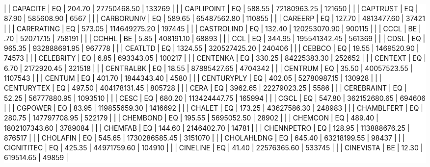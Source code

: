 |  | CAPACITE | EQ | 204.70 | 27750468.50 | 133269 |
|  | CAPLIPOINT | EQ | 588.55 | 72180963.25 | 121650 |
|  | CAPTRUST | EQ | 87.90 | 585608.90 | 6567 |
|  | CARBORUNIV | EQ | 589.65 | 65487562.80 | 110855 |
|  | CAREERP | EQ | 127.70 | 4813477.60 | 37421 |
|  | CARERATING | EQ | 573.05 | 114649275.20 | 197445 |
|  | CASTROLIND | EQ | 132.40 | 120253070.90 | 900115 |
|  | CCCL | BE | .70 | 520717.15 | 758191 |
|  | CCHHL | BE | 5.85 | 408191.10 | 68893 |
|  | CCL | EQ | 344.95 | 195541342.45 | 561369 |
|  | CDSL | EQ | 965.35 | 932888691.95 | 967778 |
|  | CEATLTD | EQ | 1324.55 | 320527425.20 | 240406 |
|  | CEBBCO | EQ | 19.55 | 1469520.90 | 74573 |
|  | CELEBRITY | EQ | 6.85 | 693343.05 | 100217 |
|  | CENTENKA | EQ | 330.25 | 84225383.30 | 252652 |
|  | CENTEXT | EQ | 6.70 | 2172920.45 | 321518 |
|  | CENTRALBK | EQ | 18.55 | 87885427.65 | 4704342 |
|  | CENTRUM | EQ | 35.50 | 40057523.55 | 1107543 |
|  | CENTUM | EQ | 401.70 | 1844343.40 | 4580 |
|  | CENTURYPLY | EQ | 402.05 | 52780987.15 | 130928 |
|  | CENTURYTEX | EQ | 497.50 | 404178131.45 | 805728 |
|  | CERA | EQ | 3962.65 | 22279023.25 | 5586 |
|  | CEREBRAINT | EQ | 52.25 | 56777880.95 | 1093510 |
|  | CESC | EQ | 680.20 | 113424447.75 | 165994 |
|  | CGCL | EQ | 547.80 | 362152680.65 | 694606 |
|  | CGPOWER | EQ | 83.95 | 119855659.30 | 1416692 |
|  | CHALET | EQ | 173.25 | 43627586.30 | 248983 |
|  | CHAMBLFERT | EQ | 280.75 | 147797708.95 | 522179 |
|  | CHEMBOND | EQ | 195.55 | 5695052.50 | 28902 |
|  | CHEMCON | EQ | 489.40 | 1802107343.60 | 3789084 |
|  | CHEMFAB | EQ | 144.60 | 2146402.70 | 14781 |
|  | CHENNPETRO | EQ | 128.95 | 113888676.25 | 876517 |
|  | CHOLAFIN | EQ | 545.65 | 1730286585.45 | 3151070 |
|  | CHOLAHLDNG | EQ | 645.40 | 63218199.55 | 98437 |
|  | CIGNITITEC | EQ | 425.35 | 44971759.60 | 104910 |
|  | CINELINE | EQ | 41.40 | 22576365.60 | 533745 |
|  | CINEVISTA | BE | 12.30 | 619514.65 | 49859 |